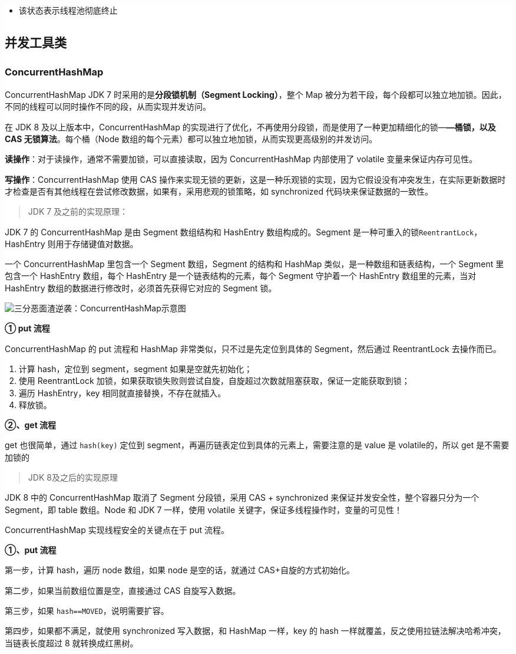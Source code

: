- 该状态表示线程池彻底终止



## 并发工具类

### ConcurrentHashMap

ConcurrentHashMap JDK 7 时采用的是**分段锁机制（Segment Locking）**，整个 Map 被分为若干段，每个段都可以独立地加锁。因此，不同的线程可以同时操作不同的段，从而实现并发访问。

在 JDK 8 及以上版本中，ConcurrentHashMap 的实现进行了优化，不再使用分段锁，而是使用了一种更加精细化的锁—**—桶锁，以及 CAS 无锁算法**。每个桶（Node 数组的每个元素）都可以独立地加锁，从而实现更高级别的并发访问。

**读操作**：对于读操作，通常不需要加锁，可以直接读取，因为 ConcurrentHashMap 内部使用了 volatile 变量来保证内存可见性。

**写操作**：ConcurrentHashMap 使用 CAS 操作来实现无锁的更新，这是一种乐观锁的实现，因为它假设没有冲突发生，在实际更新数据时才检查是否有其他线程在尝试修改数据，如果有，采用悲观的锁策略，如 synchronized 代码块来保证数据的一致性。

> JDK 7 及之前的实现原理：

JDK 7 的 ConcurrentHashMap 是由 Segment 数组结构和 HashEntry 数组构成的。Segment 是一种可重入的锁`ReentrantLock`，HashEntry 则用于存储键值对数据。

一个 ConcurrentHashMap 里包含一个 Segment 数组，Segment 的结构和 HashMap 类似，是一种数组和链表结构，一个 Segment 里包含一个 HashEntry 数组，每个 HashEntry 是一个链表结构的元素，每个 Segment 守护着一个 HashEntry 数组里的元素，当对 HashEntry 数组的数据进行修改时，必须首先获得它对应的 Segment 锁。

![三分恶面渣逆袭：ConcurrentHashMap示意图](https://cdn.tobebetterjavaer.com/tobebetterjavaer/images/sidebar/sanfene/collection-31.png)

**① put 流程**

ConcurrentHashMap 的 put 流程和 HashMap 非常类似，只不过是先定位到具体的 Segment，然后通过 ReentrantLock 去操作而已。

1. 计算 hash，定位到 segment，segment 如果是空就先初始化；
2. 使用 ReentrantLock 加锁，如果获取锁失败则尝试自旋，自旋超过次数就阻塞获取，保证一定能获取到锁；
3. 遍历 HashEntry，key 相同就直接替换，不存在就插入。
4. 释放锁。

**②、get 流程**

get 也很简单，通过 `hash(key)` 定位到 segment，再遍历链表定位到具体的元素上，需要注意的是 value 是 volatile的，所以 get 是不需要加锁的

> JDK 8及之后的实现原理

JDK 8 中的 ConcurrentHashMap 取消了 Segment 分段锁，采用 CAS + synchronized 来保证并发安全性，整个容器只分为一个 Segment，即 table 数组。Node 和 JDK 7 一样，使用 volatile 关键字，保证多线程操作时，变量的可见性！

ConcurrentHashMap 实现线程安全的关键点在于 put 流程。

**①、put 流程**

第一步，计算 hash，遍历 node 数组，如果 node 是空的话，就通过 CAS+自旋的方式初始化。

第二步，如果当前数组位置是空，直接通过 CAS 自旋写入数据。

第三步，如果 `hash==MOVED`，说明需要扩容。

第四步，如果都不满足，就使用 synchronized 写入数据，和 HashMap 一样，key 的 hash 一样就覆盖，反之使用拉链法解决哈希冲突，当链表长度超过 8 就转换成红黑树。
